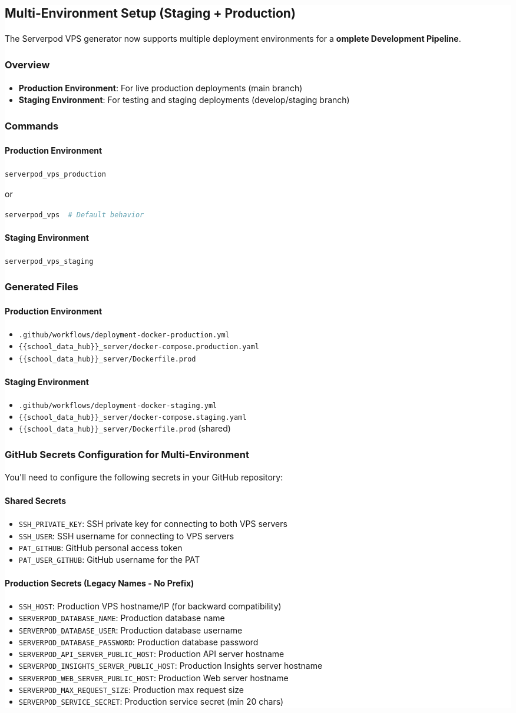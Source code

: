 
## Multi-Environment Setup (Staging + Production)

The Serverpod VPS generator now supports multiple deployment environments for a **omplete Development Pipeline**.

### Overview

- **Production Environment**: For live production deployments (main branch)
- **Staging Environment**: For testing and staging deployments (develop/staging branch)

### Commands

#### Production Environment
```bash
serverpod_vps_production
```
or
```bash
serverpod_vps  # Default behavior
```

#### Staging Environment
```bash
serverpod_vps_staging
```

### Generated Files

#### Production Environment
- `.github/workflows/deployment-docker-production.yml`
- `{{school_data_hub}}_server/docker-compose.production.yaml`
- `{{school_data_hub}}_server/Dockerfile.prod`

#### Staging Environment
- `.github/workflows/deployment-docker-staging.yml`
- `{{school_data_hub}}_server/docker-compose.staging.yaml`
- `{{school_data_hub}}_server/Dockerfile.prod` (shared)

### GitHub Secrets Configuration for Multi-Environment

You'll need to configure the following secrets in your GitHub repository:

#### Shared Secrets
- `SSH_PRIVATE_KEY`: SSH private key for connecting to both VPS servers
- `SSH_USER`: SSH username for connecting to VPS servers
- `PAT_GITHUB`: GitHub personal access token
- `PAT_USER_GITHUB`: GitHub username for the PAT

#### Production Secrets (Legacy Names - No Prefix)
- `SSH_HOST`: Production VPS hostname/IP (for backward compatibility)
- `SERVERPOD_DATABASE_NAME`: Production database name
- `SERVERPOD_DATABASE_USER`: Production database username
- `SERVERPOD_DATABASE_PASSWORD`: Production database password
- `SERVERPOD_API_SERVER_PUBLIC_HOST`: Production API server hostname
- `SERVERPOD_INSIGHTS_SERVER_PUBLIC_HOST`: Production Insights server hostname
- `SERVERPOD_WEB_SERVER_PUBLIC_HOST`: Production Web server hostname
- `SERVERPOD_MAX_REQUEST_SIZE`: Production max request size
- `SERVERPOD_SERVICE_SECRET`: Production service secret (min 20 chars)
